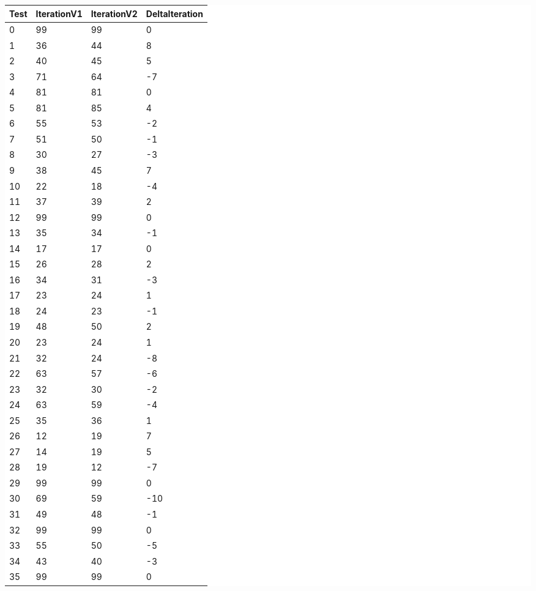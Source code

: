 
| Test | IterationV1 | IterationV2 | DeltaIteration |
| --- | --- | --- | --- |
| 0 | 99 | 99 | 0 |
| 1 | 36 | 44 | 8 |
| 2 | 40 | 45 | 5 |
| 3 | 71 | 64 | -7 |
| 4 | 81 | 81 | 0 |
| 5 | 81 | 85 | 4 |
| 6 | 55 | 53 | -2 |
| 7 | 51 | 50 | -1 |
| 8 | 30 | 27 | -3 |
| 9 | 38 | 45 | 7 |
| 10 | 22 | 18 | -4 |
| 11 | 37 | 39 | 2 |
| 12 | 99 | 99 | 0 |
| 13 | 35 | 34 | -1 |
| 14 | 17 | 17 | 0 |
| 15 | 26 | 28 | 2 |
| 16 | 34 | 31 | -3 |
| 17 | 23 | 24 | 1 |
| 18 | 24 | 23 | -1 |
| 19 | 48 | 50 | 2 |
| 20 | 23 | 24 | 1 |
| 21 | 32 | 24 | -8 |
| 22 | 63 | 57 | -6 |
| 23 | 32 | 30 | -2 |
| 24 | 63 | 59 | -4 |
| 25 | 35 | 36 | 1 |
| 26 | 12 | 19 | 7 |
| 27 | 14 | 19 | 5 |
| 28 | 19 | 12 | -7 |
| 29 | 99 | 99 | 0 |
| 30 | 69 | 59 | -10 |
| 31 | 49 | 48 | -1 |
| 32 | 99 | 99 | 0 |
| 33 | 55 | 50 | -5 |
| 34 | 43 | 40 | -3 |
| 35 | 99 | 99 | 0 |